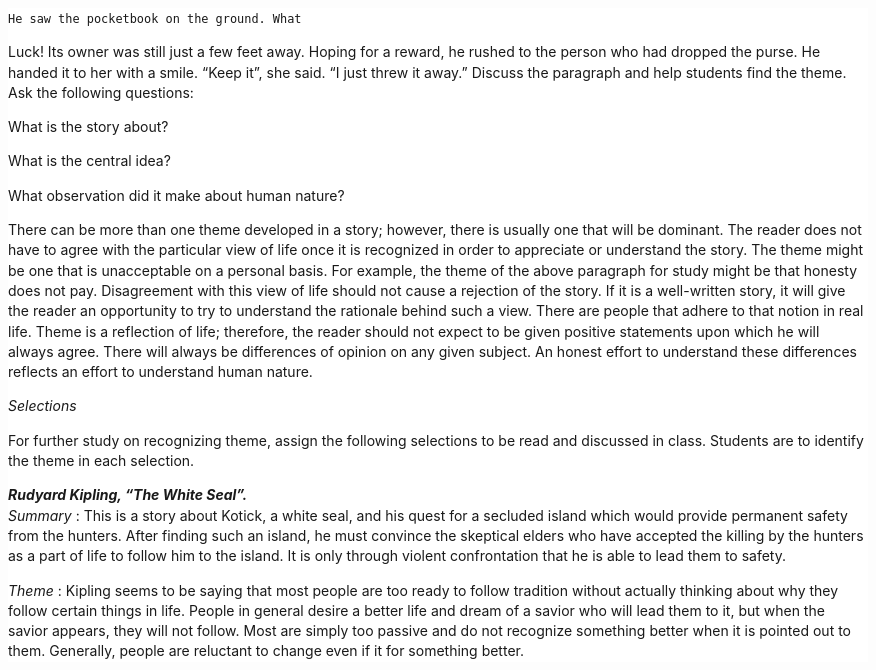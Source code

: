     He saw the pocketbook on the ground. What
   </i>
   Luck! Its owner was still just a few feet away. Hoping for a reward, he rushed to the person who had dropped the purse. He handed it to her with a smile. “Keep it”, she said. “I just threw it away.”
</font>
 </blockquote>
 Discuss the paragraph and help students find the theme. Ask the following questions:
 <p>
  What is the story about?
 </p>
 <p>
  What is the central idea?
 </p>
 <p>
  What observation did it make about human nature?
 </p>
 <p>
  There can be more than one theme developed in a story; however, there is usually one that will be dominant. The reader does not have to agree with the particular view of life once it is recognized in order to appreciate or understand the story. The theme might be one that is unacceptable on a personal basis. For example, the theme of the above paragraph for study might be that honesty does not pay. Disagreement with this view of life should not cause a rejection of the story. If it is a well-written story, it will give the reader an opportunity to try to understand the rationale behind such a view. There are people that adhere to that notion in real life. Theme is a reflection of life; therefore, the reader should not expect to be given positive statements upon which he will always agree. There will always be differences of opinion on any given subject. An honest effort to understand these differences reflects an effort to understand human nature.
 </p>
<p>
  <i>
   Selections
  </i>
 </p>
 <p>
  For further study on recognizing theme, assign the following selections to be read and discussed in class. Students are to identify the theme in each selection.
 </p>
<p>
  <b>
   <i>
    Rudyard Kipling, “The White Seal”.
   </i>
  </b>
  <br/>
  <i>
   Summary
  </i>
  : This is a story about Kotick, a white seal, and his quest for a secluded island which would provide permanent safety from the hunters. After finding such an island, he must convince the skeptical elders who have accepted the killing by the hunters as a part of life to follow him to the island. It is only through violent confrontation that he is able to lead them to safety.
 </p>
 <p>
  <i>
   Theme
  </i>
  : Kipling seems to be saying that most people are too ready to follow tradition without actually thinking about why they follow certain things in life. People in general desire a better life and dream of a savior who will lead them to it, but when the savior appears, they will not follow. Most are simply too passive and do not recognize something better when it is pointed out to them. Generally, people are reluctant to change even if it for something better.
 </p>
<p>
  <b>